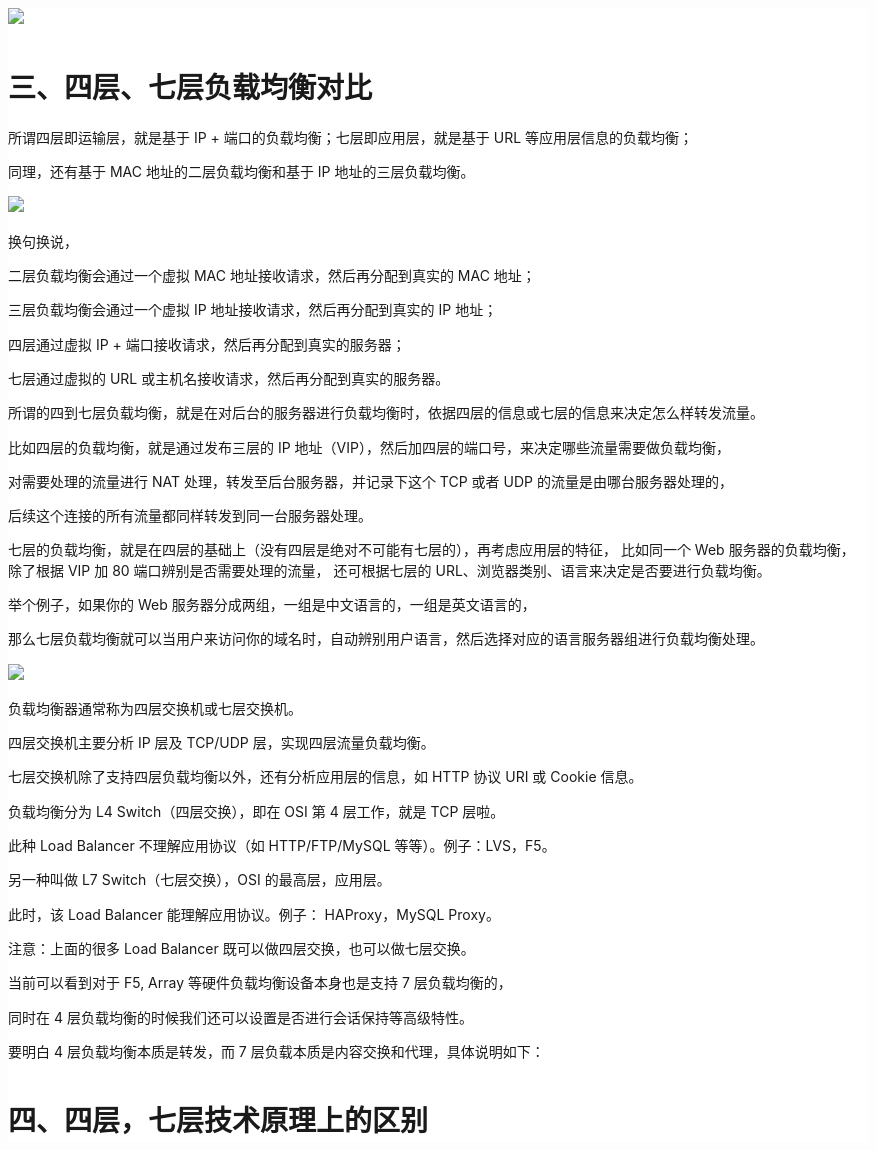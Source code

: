 ![](https://notes-learning.oss-cn-beijing.aliyuncs.com/awekiu/1616132229056-e7197895-718e-4c41-8470-de541575e410.jpeg)

# 三、四层、七层负载均衡对比

所谓四层即运输层，就是基于 IP + 端口的负载均衡；七层即应用层，就是基于 URL 等应用层信息的负载均衡；

同理，还有基于 MAC 地址的二层负载均衡和基于 IP 地址的三层负载均衡。

![](https://notes-learning.oss-cn-beijing.aliyuncs.com/awekiu/1616132228994-d0c7ede4-3016-4a5b-9ae2-088fd7fc699c.jpeg)

换句换说，

二层负载均衡会通过一个虚拟 MAC 地址接收请求，然后再分配到真实的 MAC 地址；

三层负载均衡会通过一个虚拟 IP 地址接收请求，然后再分配到真实的 IP 地址；

四层通过虚拟 IP + 端口接收请求，然后再分配到真实的服务器；

七层通过虚拟的 URL 或主机名接收请求，然后再分配到真实的服务器。

所谓的四到七层负载均衡，就是在对后台的服务器进行负载均衡时，依据四层的信息或七层的信息来决定怎么样转发流量。

比如四层的负载均衡，就是通过发布三层的 IP 地址（VIP），然后加四层的端口号，来决定哪些流量需要做负载均衡，

对需要处理的流量进行 NAT 处理，转发至后台服务器，并记录下这个 TCP 或者 UDP 的流量是由哪台服务器处理的，

后续这个连接的所有流量都同样转发到同一台服务器处理。

七层的负载均衡，就是在四层的基础上（没有四层是绝对不可能有七层的），再考虑应用层的特征， 比如同一个 Web 服务器的负载均衡，除了根据 VIP 加 80 端口辨别是否需要处理的流量， 还可根据七层的 URL、浏览器类别、语言来决定是否要进行负载均衡。

举个例子，如果你的 Web 服务器分成两组，一组是中文语言的，一组是英文语言的，

那么七层负载均衡就可以当用户来访问你的域名时，自动辨别用户语言，然后选择对应的语言服务器组进行负载均衡处理。

![](https://notes-learning.oss-cn-beijing.aliyuncs.com/awekiu/1616132229038-0c054f8b-f050-46b3-9d1d-bf0523bf4501.jpeg)

负载均衡器通常称为四层交换机或七层交换机。

四层交换机主要分析 IP 层及 TCP/UDP 层，实现四层流量负载均衡。

七层交换机除了支持四层负载均衡以外，还有分析应用层的信息，如 HTTP 协议 URI 或 Cookie 信息。

负载均衡分为 L4 Switch（四层交换），即在 OSI 第 4 层工作，就是 TCP 层啦。

此种 Load Balancer 不理解应用协议（如 HTTP/FTP/MySQL 等等）。例子：LVS，F5。

另一种叫做 L7 Switch（七层交换），OSI 的最高层，应用层。

此时，该 Load Balancer 能理解应用协议。例子： HAProxy，MySQL Proxy。

注意：上面的很多 Load Balancer 既可以做四层交换，也可以做七层交换。

当前可以看到对于 F5, Array 等硬件负载均衡设备本身也是支持 7 层负载均衡的，

同时在 4 层负载均衡的时候我们还可以设置是否进行会话保持等高级特性。

要明白 4 层负载均衡本质是转发，而 7 层负载本质是内容交换和代理，具体说明如下：

# 四、四层，七层技术原理上的区别
